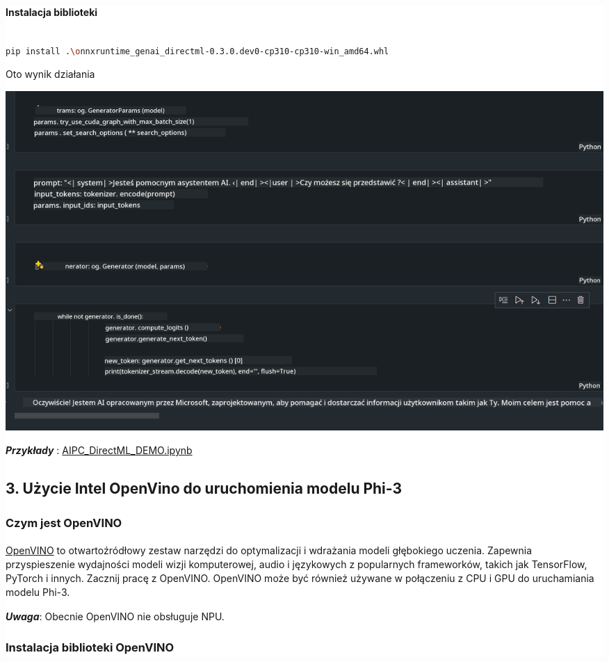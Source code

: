 **Instalacja biblioteki**

```bash

pip install .\onnxruntime_genai_directml-0.3.0.dev0-cp310-cp310-win_amd64.whl

```

Oto wynik działania

![DML](../../../../../translated_images/aipc_DML.52a44180393ab491cafdcfb87d067e9dc2c85f771bfea53590b6d0cc65b60351.pl.png)

***Przykłady*** : [AIPC_DirectML_DEMO.ipynb](../../../../../code/03.Inference/AIPC/AIPC_DirectML_DEMO.ipynb)

## **3. Użycie Intel OpenVino do uruchomienia modelu Phi-3**

### **Czym jest OpenVINO**

[OpenVINO](https://github.com/openvinotoolkit/openvino) to otwartoźródłowy zestaw narzędzi do optymalizacji i wdrażania modeli głębokiego uczenia. Zapewnia przyspieszenie wydajności modeli wizji komputerowej, audio i językowych z popularnych frameworków, takich jak TensorFlow, PyTorch i innych. Zacznij pracę z OpenVINO. OpenVINO może być również używane w połączeniu z CPU i GPU do uruchamiania modelu Phi-3.

***Uwaga***: Obecnie OpenVINO nie obsługuje NPU.

### **Instalacja biblioteki OpenVINO**

